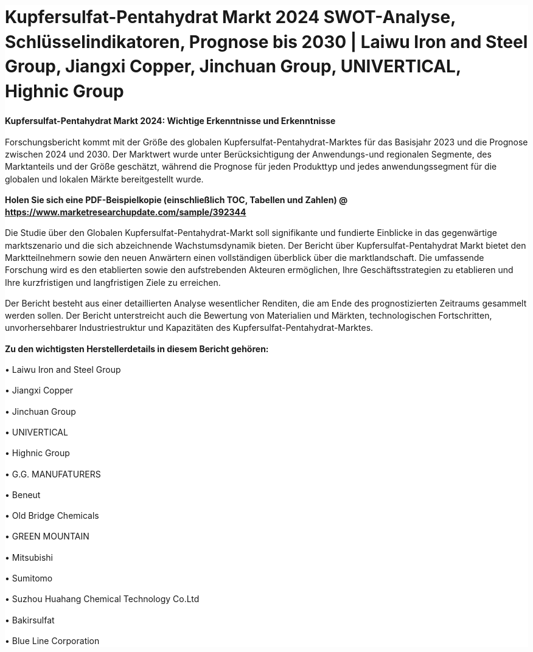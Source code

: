 # Kupfersulfat-Pentahydrat Markt 2024 SWOT-Analyse, Schlüsselindikatoren, Prognose bis 2030 | Laiwu Iron and Steel Group, Jiangxi Copper, Jinchuan Group, UNIVERTICAL, Highnic Group

<strong>Kupfersulfat-Pentahydrat Markt 2024: Wichtige Erkenntnisse und Erkenntnisse</strong>

Forschungsbericht kommt mit der Größe des globalen Kupfersulfat-Pentahydrat-Marktes für das Basisjahr 2023 und die Prognose zwischen 2024 und 2030. Der Marktwert wurde unter Berücksichtigung der Anwendungs-und regionalen Segmente, des Marktanteils und der Größe geschätzt, während die Prognose für jeden Produkttyp und jedes anwendungssegment für die globalen und lokalen Märkte bereitgestellt wurde.

<strong>Holen Sie sich eine PDF-Beispielkopie (einschließlich TOC, Tabellen und Zahlen) @
</strong><strong><a href=https://www.marketresearchupdate.com/sample/392344><strong>https://www.marketresearchupdate.com/sample/392344</u></font></a></strong></strong>

Die Studie über den Globalen Kupfersulfat-Pentahydrat-Markt soll signifikante und fundierte Einblicke in das gegenwärtige marktszenario und die sich abzeichnende Wachstumsdynamik bieten. Der Bericht über Kupfersulfat-Pentahydrat Markt bietet den Marktteilnehmern sowie den neuen Anwärtern einen vollständigen überblick über die marktlandschaft. Die umfassende Forschung wird es den etablierten sowie den aufstrebenden Akteuren ermöglichen, Ihre Geschäftsstrategien zu etablieren und Ihre kurzfristigen und langfristigen Ziele zu erreichen.

Der Bericht besteht aus einer detaillierten Analyse wesentlicher Renditen, die am Ende des prognostizierten Zeitraums gesammelt werden sollen. Der Bericht unterstreicht auch die Bewertung von Materialien und Märkten, technologischen Fortschritten, unvorhersehbarer Industriestruktur und Kapazitäten des Kupfersulfat-Pentahydrat-Marktes.

<strong>Zu den wichtigsten Herstellerdetails in diesem Bericht gehören:</strong>

• Laiwu Iron and Steel Group

• Jiangxi Copper

• Jinchuan Group

• UNIVERTICAL

• Highnic Group

• G.G. MANUFATURERS

• Beneut

• Old Bridge Chemicals

• GREEN MOUNTAIN

• Mitsubishi

• Sumitomo

• Suzhou Huahang Chemical Technology Co.Ltd

• Bakirsulfat

• Blue Line Corporation
